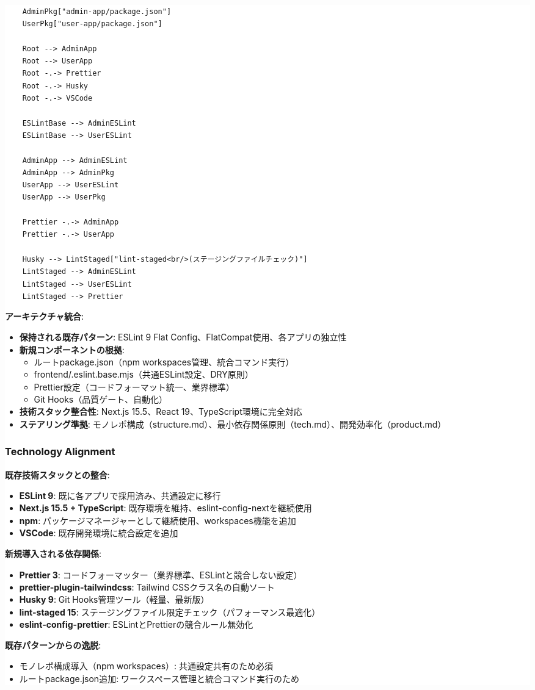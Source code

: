 ```mermaid
    AdminPkg["admin-app/package.json"]
    UserPkg["user-app/package.json"]

    Root --> AdminApp
    Root --> UserApp
    Root -.-> Prettier
    Root -.-> Husky
    Root -.-> VSCode

    ESLintBase --> AdminESLint
    ESLintBase --> UserESLint

    AdminApp --> AdminESLint
    AdminApp --> AdminPkg
    UserApp --> UserESLint
    UserApp --> UserPkg

    Prettier -.-> AdminApp
    Prettier -.-> UserApp

    Husky --> LintStaged["lint-staged<br/>(ステージングファイルチェック)"]
    LintStaged --> AdminESLint
    LintStaged --> UserESLint
    LintStaged --> Prettier
```

**アーキテクチャ統合**:
- **保持される既存パターン**: ESLint 9 Flat Config、FlatCompat使用、各アプリの独立性
- **新規コンポーネントの根拠**:
  - ルートpackage.json（npm workspaces管理、統合コマンド実行）
  - frontend/.eslint.base.mjs（共通ESLint設定、DRY原則）
  - Prettier設定（コードフォーマット統一、業界標準）
  - Git Hooks（品質ゲート、自動化）
- **技術スタック整合性**: Next.js 15.5、React 19、TypeScript環境に完全対応
- **ステアリング準拠**: モノレポ構成（structure.md）、最小依存関係原則（tech.md）、開発効率化（product.md）

### Technology Alignment

**既存技術スタックとの整合**:
- **ESLint 9**: 既に各アプリで採用済み、共通設定に移行
- **Next.js 15.5 + TypeScript**: 既存環境を維持、eslint-config-nextを継続使用
- **npm**: パッケージマネージャーとして継続使用、workspaces機能を追加
- **VSCode**: 既存開発環境に統合設定を追加

**新規導入される依存関係**:
- **Prettier 3**: コードフォーマッター（業界標準、ESLintと競合しない設定）
- **prettier-plugin-tailwindcss**: Tailwind CSSクラス名の自動ソート
- **Husky 9**: Git Hooks管理ツール（軽量、最新版）
- **lint-staged 15**: ステージングファイル限定チェック（パフォーマンス最適化）
- **eslint-config-prettier**: ESLintとPrettierの競合ルール無効化

**既存パターンからの逸脱**:
- モノレポ構成導入（npm workspaces）: 共通設定共有のため必須
- ルートpackage.json追加: ワークスペース管理と統合コマンド実行のため
